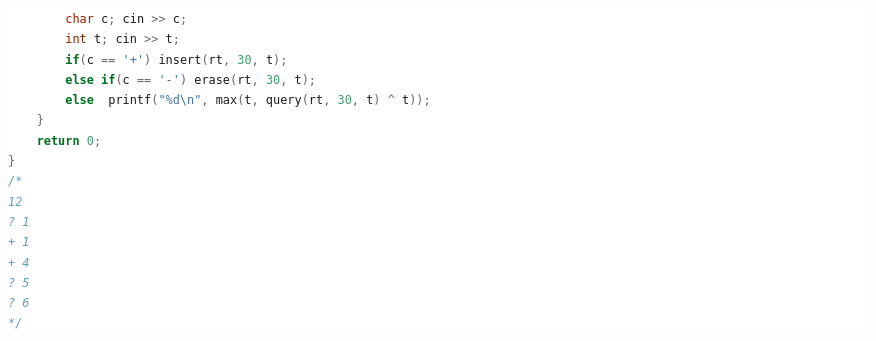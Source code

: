 ```cpp
        char c; cin >> c;
        int t; cin >> t;
        if(c == '+') insert(rt, 30, t);
        else if(c == '-') erase(rt, 30, t);
        else  printf("%d\n", max(t, query(rt, 30, t) ^ t));
    }
    return 0;
}
/*
12
? 1
+ 1
+ 4
? 5
? 6
*/
```



